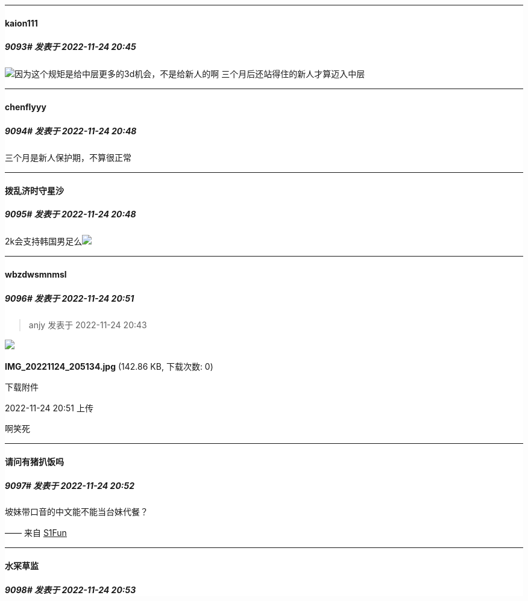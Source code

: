 *****

####  kaion111  
##### 9093#       发表于 2022-11-24 20:45

<img src="https://static.saraba1st.com/image/smiley/face2017/067.png" referrerpolicy="no-referrer">因为这个规矩是给中层更多的3d机会，不是给新人的啊
三个月后还站得住的新人才算迈入中层

*****

####  chenflyyy  
##### 9094#       发表于 2022-11-24 20:48

三个月是新人保护期，不算很正常

*****

####  拨乱济时守星沙  
##### 9095#       发表于 2022-11-24 20:48

2k会支持韩国男足么<img src="https://static.saraba1st.com/image/smiley/face2017/034.png" referrerpolicy="no-referrer">



*****

####  wbzdwsmnmsl  
##### 9096#       发表于 2022-11-24 20:51

<blockquote>anjy 发表于 2022-11-24 20:43
</blockquote>

<img src="https://img.saraba1st.com/forum/202211/24/205149knanny8f68mabvvv.jpg" referrerpolicy="no-referrer">

<strong>IMG_20221124_205134.jpg</strong> (142.86 KB, 下载次数: 0)

下载附件

2022-11-24 20:51 上传

啊笑死

*****

####  请问有猪扒饭吗  
##### 9097#       发表于 2022-11-24 20:52

坡妹带口音的中文能不能当台妹代餐？

—— 来自 [S1Fun](https://s1fun.koalcat.com)

*****

####  水冞草监  
##### 9098#       发表于 2022-11-24 20:53
